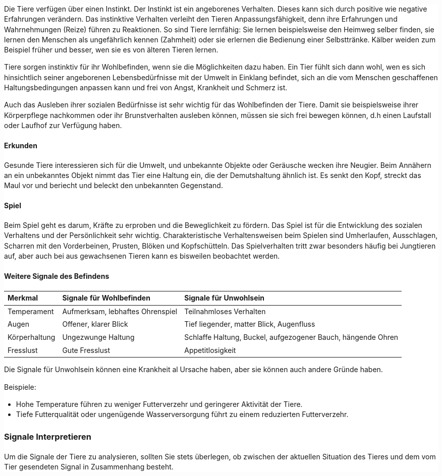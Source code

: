 Die Tiere verfügen über einen Instinkt. Der Instinkt ist ein angeborenes Verhalten. Dieses kann sich durch positive wie negative Erfahrungen verändern. Das instinktive Verhalten verleiht den Tieren Anpassungsfähigkeit, denn ihre Erfahrungen und Wahrnehmungen (Reize) führen zu Reaktionen. So sind Tiere lernfähig: Sie lernen beispielsweise den Heimweg selber finden, sie lernen den Menschen als ungefährlich kennen (Zahmheit) oder sie erlernen die Bedienung einer Selbsttränke. Kälber weiden zum Beispiel früher und besser, wen sie es von älteren Tieren lernen.

Tiere sorgen instinktiv für ihr Wohlbefinden, wenn sie die Möglichkeiten dazu haben. Ein Tier fühlt sich dann wohl, wen es sich hinsichtlich seiner angeborenen Lebensbedürfnisse mit der Umwelt in Einklang befindet, sich an die vom Menschen geschaffenen Haltungsbedingungen anpassen kann und frei von Angst, Krankheit und Schmerz ist.

Auch das Ausleben ihrer sozialen Bedürfnisse ist sehr wichtig für das Wohlbefinden der Tiere. Damit sie beispielsweise ihrer Körperpflege nachkommen oder ihr Brunstverhalten ausleben können, müssen sie sich frei bewegen können, d.h einen Laufstall oder Laufhof zur Verfügung haben.

#### Erkunden

Gesunde Tiere interessieren sich für die Umwelt, und unbekannte Objekte oder Geräusche wecken ihre Neugier. Beim Annähern an ein unbekanntes Objekt nimmt das Tier eine Haltung ein, die der Demutshaltung ähnlich ist. Es senkt den Kopf, streckt das Maul vor und beriecht und beleckt den unbekannten Gegenstand.

#### Spiel

Beim Spiel geht es darum, Kräfte zu erproben und die Beweglichkeit zu fördern. Das Spiel ist für die Entwicklung des sozialen Verhaltens und der Persönlichkeit sehr wichtig. Charakteristische Verhaltensweisen beim Spielen sind Umherlaufen, Ausschlagen, Scharren mit den Vorderbeinen, Prusten, Blöken und Kopfschütteln. Das Spielverhalten tritt zwar besonders häufig bei Jungtieren auf, aber auch bei aus gewachsenen Tieren kann es bisweilen beobachtet werden.

#### Weitere Signale des Befindens

| Merkmal | Signale für Wohlbefinden | Signale für Unwohlsein |
| :--- | :--- | :--- |
| Temperament | Aufmerksam, lebhaftes Ohrenspiel | Teilnahmloses Verhalten |
| Augen | Offener, klarer Blick | Tief liegender, matter Blick, Augenfluss |
| Körperhaltung | Ungezwunge Haltung | Schlaffe Haltung, Buckel, aufgezogener Bauch, hängende Ohren |
| Fresslust | Gute Fresslust | Appetitlosigkeit |

Die Signale für Unwohlsein können eine Krankheit al Ursache haben, aber sie können auch andere Gründe haben.

Beispiele:
- Hohe Temperature führen zu weniger Futterverzehr und geringerer Aktivität der Tiere.
- Tiefe Futterqualität oder ungenügende Wasserversorgung führt zu einem reduzierten Futterverzehr.

### Signale Interpretieren

Um die Signale der Tiere zu analysieren, sollten Sie stets überlegen, ob zwischen der aktuellen Situation des Tieres und dem vom Tier gesendeten Signal in Zusammenhang besteht.
